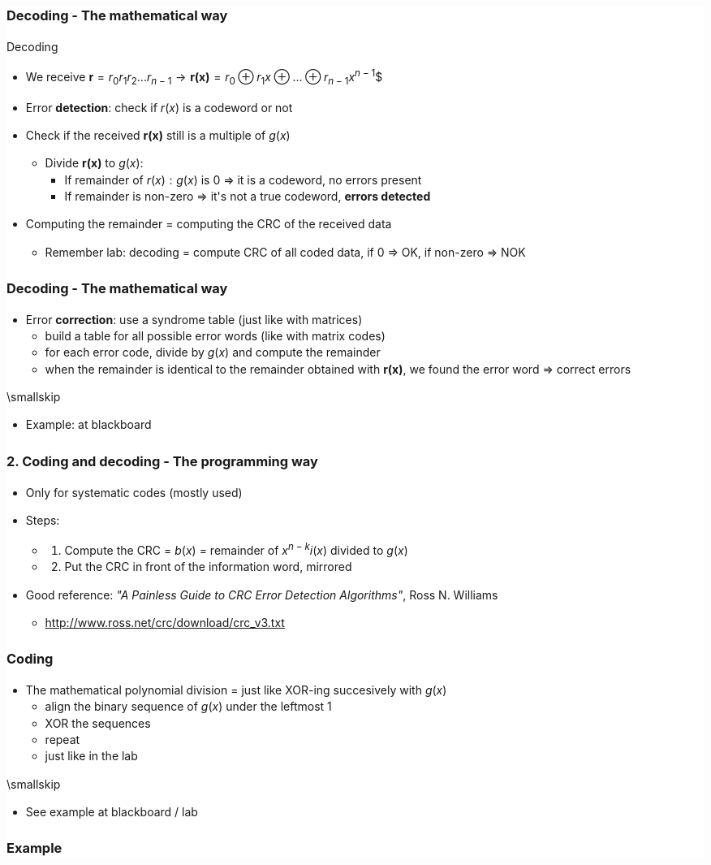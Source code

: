### Decoding - The mathematical way

Decoding

* We receive $\mathbf{r} = r_0r_1r_2...r_{n-1} \rightarrow \mathbf{r(x)} = r_0 \oplus r_1x \oplus ... \oplus r_{n-1}x^{n-1}$$

* Error **detection**: check if $r(x)$ is a codeword or not

* Check if the received $\mathbf{r(x)}$ still is a multiple of $g(x)$
    * Divide $\mathbf{r(x)}$ to $g(x)$:
        * If remainder of $r(x) : g(x)$ is 0 => it is a codeword, no errors present
        * If remainder is non-zero => it's not a true codeword, **errors detected**

* Computing the remainder = computing the CRC of the received data
    * Remember lab: decoding = compute CRC of all coded data, if 0 => OK, if non-zero => NOK

### Decoding - The mathematical way

* Error **correction**: use a syndrome table (just like with matrices)
    * build a table for all possible error words (like with matrix codes)
    * for each error code, divide by $g(x)$ and compute the remainder
    * when the remainder is identical to the remainder obtained with $\mathbf{r(x)}$, we found the error word => correct errors

\smallskip

* Example: at blackboard


### 2. Coding and decoding - The programming way

* Only for systematic codes (mostly used)

* Steps:

    * 1. Compute the CRC = $b(x)$ = remainder of $x^{n-k} i(x)$ divided to $g(x)$

    * 2. Put the CRC in front of the information word, mirrored

* Good reference: *"A Painless Guide to CRC Error Detection Algorithms"*, Ross N. Williams
    * http://www.ross.net/crc/download/crc_v3.txt

### Coding

* The mathematical polynomial division = just like XOR-ing succesively with $g(x)$
    * align the binary sequence of $g(x)$ under the leftmost 1
    * XOR the sequences
    * repeat
    * just like in the lab

\smallskip

* See example at blackboard / lab

### Example
